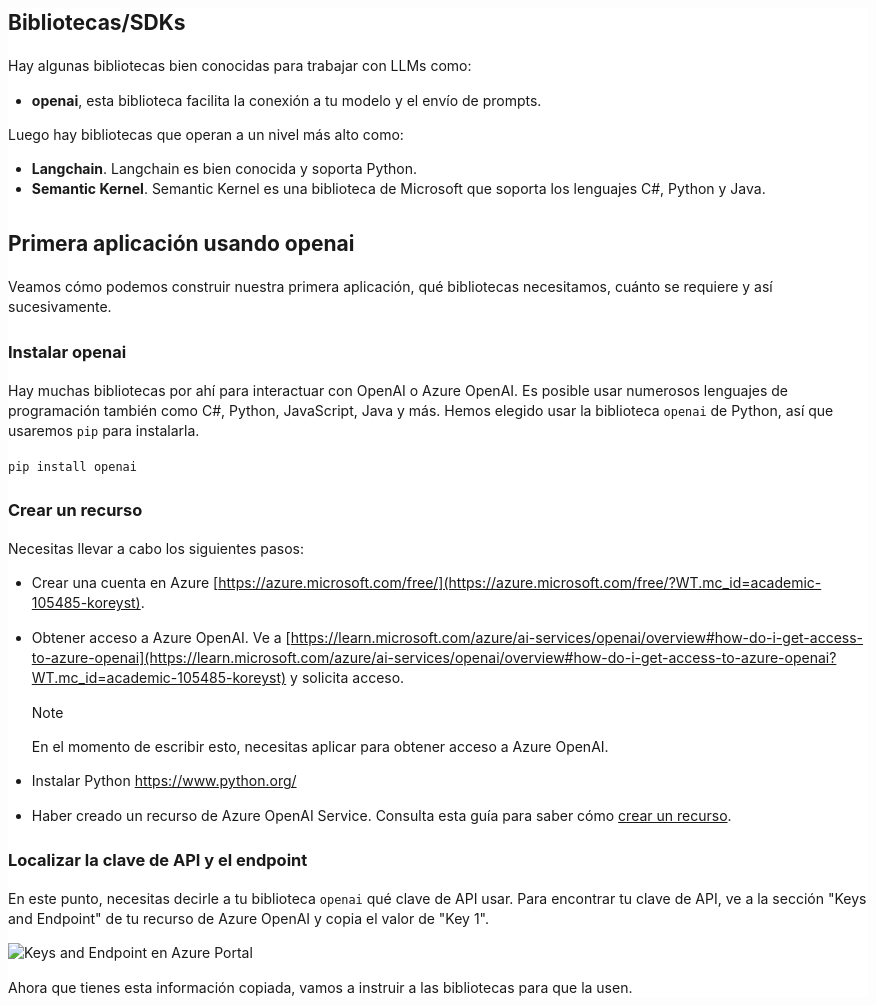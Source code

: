 ## Bibliotecas/SDKs

Hay algunas bibliotecas bien conocidas para trabajar con LLMs como:

- **openai**, esta biblioteca facilita la conexión a tu modelo y el envío de prompts.

Luego hay bibliotecas que operan a un nivel más alto como:

- **Langchain**. Langchain es bien conocida y soporta Python.
- **Semantic Kernel**. Semantic Kernel es una biblioteca de Microsoft que soporta los lenguajes C#, Python y Java.

## Primera aplicación usando openai

Veamos cómo podemos construir nuestra primera aplicación, qué bibliotecas necesitamos, cuánto se requiere y así sucesivamente.

### Instalar openai

Hay muchas bibliotecas por ahí para interactuar con OpenAI o Azure OpenAI. Es posible usar numerosos lenguajes de programación también como C#, Python, JavaScript, Java y más. Hemos elegido usar la biblioteca `openai` de Python, así que usaremos `pip` para instalarla.

```bash
pip install openai
```

### Crear un recurso

Necesitas llevar a cabo los siguientes pasos:

- Crear una cuenta en Azure [https://azure.microsoft.com/free/](https://azure.microsoft.com/free/?WT.mc_id=academic-105485-koreyst).
- Obtener acceso a Azure OpenAI. Ve a [https://learn.microsoft.com/azure/ai-services/openai/overview#how-do-i-get-access-to-azure-openai](https://learn.microsoft.com/azure/ai-services/openai/overview#how-do-i-get-access-to-azure-openai?WT.mc_id=academic-105485-koreyst) y solicita acceso.

  > [!NOTE]
  > En el momento de escribir esto, necesitas aplicar para obtener acceso a Azure OpenAI.

- Instalar Python <https://www.python.org/>
- Haber creado un recurso de Azure OpenAI Service. Consulta esta guía para saber cómo [crear un recurso](https://learn.microsoft.com/azure/ai-services/openai/how-to/create-resource?pivots=web-portal?WT.mc_id=academic-105485-koreyst).

### Localizar la clave de API y el endpoint

En este punto, necesitas decirle a tu biblioteca `openai` qué clave de API usar. Para encontrar tu clave de API, ve a la sección "Keys and Endpoint" de tu recurso de Azure OpenAI y copia el valor de "Key 1".

![Keys and Endpoint en Azure Portal](https://learn.microsoft.com/azure/ai-services/openai/media/quickstarts/endpoint.png?WT.mc_id=academic-105485-koreyst)

Ahora que tienes esta información copiada, vamos a instruir a las bibliotecas para que la usen.
